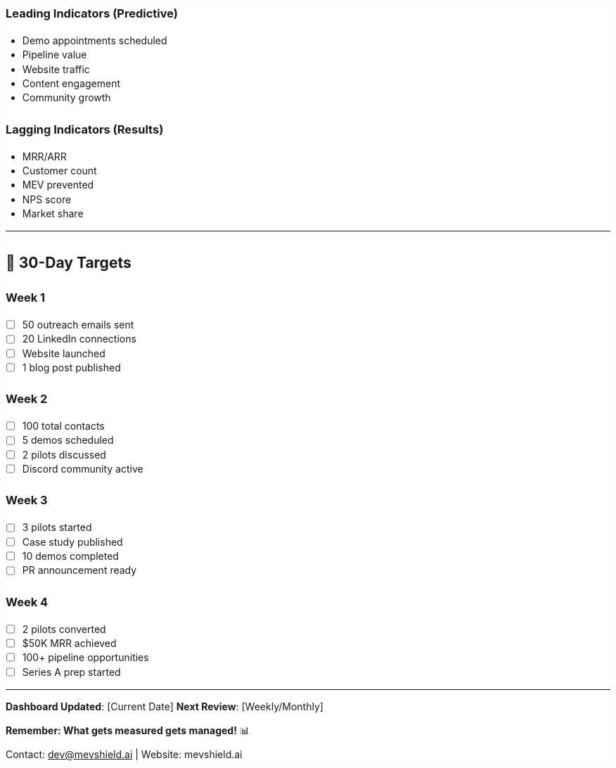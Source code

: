 ### Leading Indicators (Predictive)
- Demo appointments scheduled
- Pipeline value
- Website traffic
- Content engagement
- Community growth

### Lagging Indicators (Results)
- MRR/ARR
- Customer count
- MEV prevented
- NPS score
- Market share

---

## 🎯 30-Day Targets

### Week 1
- [ ] 50 outreach emails sent
- [ ] 20 LinkedIn connections
- [ ] Website launched
- [ ] 1 blog post published

### Week 2
- [ ] 100 total contacts
- [ ] 5 demos scheduled
- [ ] 2 pilots discussed
- [ ] Discord community active

### Week 3
- [ ] 3 pilots started
- [ ] Case study published
- [ ] 10 demos completed
- [ ] PR announcement ready

### Week 4
- [ ] 2 pilots converted
- [ ] $50K MRR achieved
- [ ] 100+ pipeline opportunities
- [ ] Series A prep started

---

**Dashboard Updated**: [Current Date]
**Next Review**: [Weekly/Monthly]

**Remember: What gets measured gets managed!** 📊

Contact: dev@mevshield.ai | Website: mevshield.ai
